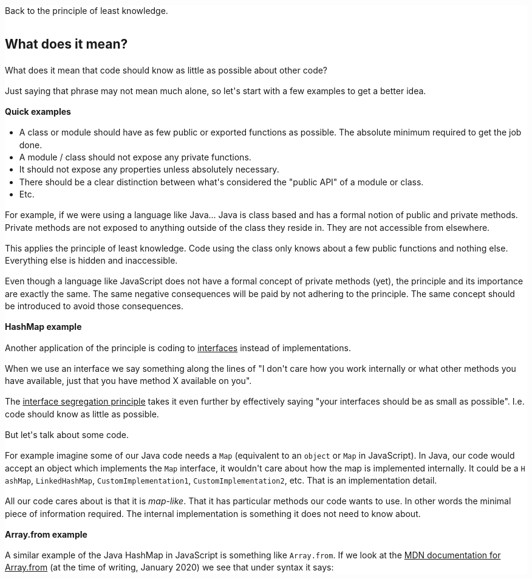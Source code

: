 Back to the principle of least knowledge.

## What does it mean?

What does it mean that code should know as little as possible about other code?

Just saying that phrase may not mean much alone, so let's start with a few examples to get a better idea.

**Quick examples**

- A class or module should have as few public or exported functions as possible. The absolute minimum required to get the job done.
- A module / class should not expose any private functions.
- It should not expose any properties unless absolutely necessary.
- There should be a clear distinction between what's considered the "public API" of a module or class.
- Etc.

For example, if we were using a language like Java... Java is class based and has a formal notion of public and private methods. Private methods are not exposed to anything outside of the class they reside in. They are not accessible from elsewhere.

This applies the principle of least knowledge. Code using the class only knows about a few public functions and nothing else. Everything else is hidden and inaccessible.

Even though a language like JavaScript does not have a formal concept of private methods (yet), the principle and its importance are exactly the same. The same negative consequences will be paid by not adhering to the principle. The same concept should be introduced to avoid those consequences.

**HashMap example**

Another application of the principle is coding to [interfaces](<https://en.wikipedia.org/wiki/Protocol_(object-oriented_programming)>) instead of implementations.

When we use an interface we say something along the lines of "I don't care how you work internally or what other methods you have available, just that you have method X available on you".

The [interface segregation principle](https://en.wikipedia.org/wiki/Interface_segregation_principle) takes it even further by effectively saying "your interfaces should be as small as possible". I.e. code should know as little as possible.

But let's talk about some code.

For example imagine some of our Java code needs a `Map` (equivalent to an `object` or `Map` in JavaScript). In Java, our code would accept an object which implements the `Map` interface, it wouldn't care about how the map is implemented internally. It could be a `HashMap`, `LinkedHashMap`, `CustomImplementation1`, `CustomImplementation2`, etc. That is an implementation detail.

All our code cares about is that it is _map-like_. That it has particular methods our code wants to use. In other words the minimal piece of information required. The internal implementation is something it does not need to know about.

**Array.from example**

A similar example of the Java HashMap in JavaScript is something like `Array.from`. If we look at the [MDN documentation for Array.from](https://developer.mozilla.org/en-US/docs/Web/JavaScript/Reference/Global_Objects/Array/from) (at the time of writing, January 2020) we see that under syntax it says:
